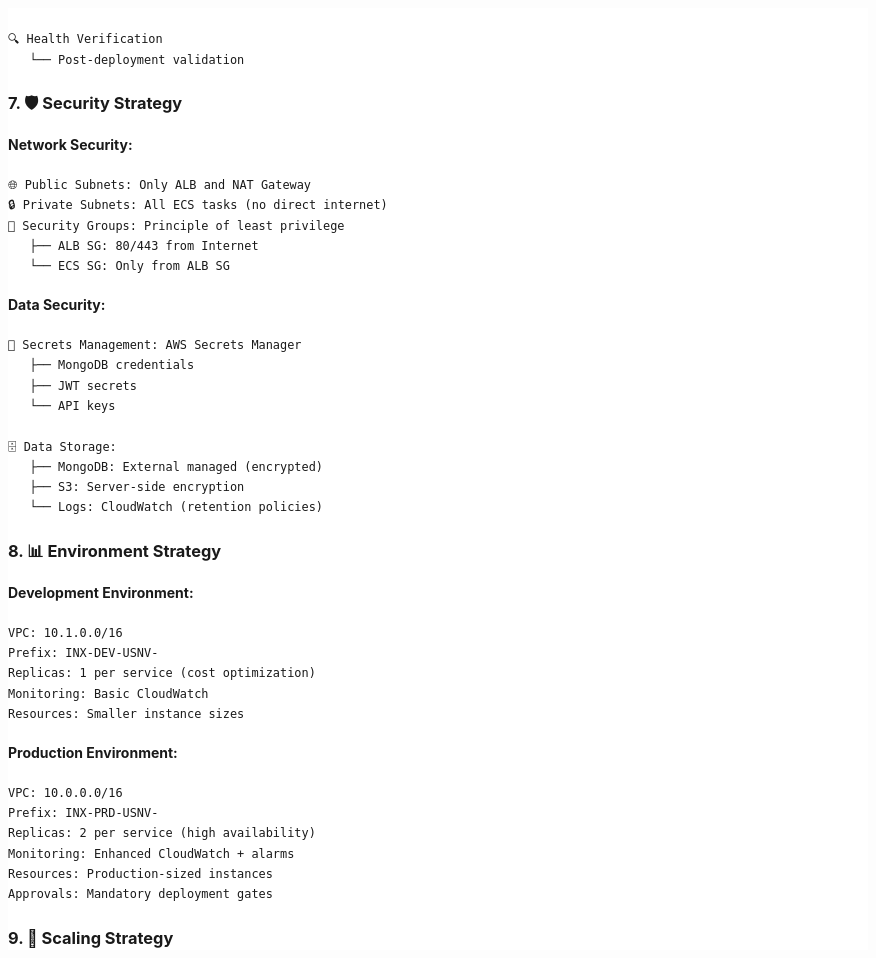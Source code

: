```

🔍 Health Verification
   └── Post-deployment validation
```

### **7. 🛡️ Security Strategy**

#### **Network Security:**
```
🌐 Public Subnets: Only ALB and NAT Gateway
🔒 Private Subnets: All ECS tasks (no direct internet)
🚧 Security Groups: Principle of least privilege
   ├── ALB SG: 80/443 from Internet
   └── ECS SG: Only from ALB SG
```

#### **Data Security:**
```
🔐 Secrets Management: AWS Secrets Manager
   ├── MongoDB credentials
   ├── JWT secrets
   └── API keys

🗄️ Data Storage: 
   ├── MongoDB: External managed (encrypted)
   ├── S3: Server-side encryption
   └── Logs: CloudWatch (retention policies)
```

### **8. 📊 Environment Strategy**

#### **Development Environment:**
```
VPC: 10.1.0.0/16
Prefix: INX-DEV-USNV-
Replicas: 1 per service (cost optimization)
Monitoring: Basic CloudWatch
Resources: Smaller instance sizes
```

#### **Production Environment:**
```
VPC: 10.0.0.0/16  
Prefix: INX-PRD-USNV-
Replicas: 2 per service (high availability)
Monitoring: Enhanced CloudWatch + alarms
Resources: Production-sized instances
Approvals: Mandatory deployment gates
```

### **9. 🔄 Scaling Strategy**
